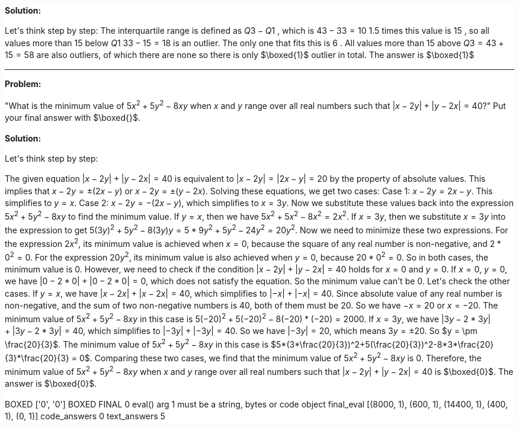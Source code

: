**Solution:** 

Let's think step by step:
The interquartile range is defined as $Q3 - Q1$ , which is $43 - 33 = 10$ $1.5$ times this value is $15$ , so all values more than $15$ below $Q1$ $33 - 15 = 18$ is an outlier. The only one that fits this is $6$ . All values more than $15$ above $Q3 = 43 + 15 = 58$ are also outliers, of which there are none so there is only $\boxed{1}$ outlier in total. The answer is $\boxed{1}$


---

**Problem:** 

"What is the minimum value of $5x^2+5y^2-8xy$ when $x$ and $y$ range over all real numbers such that $|x-2y| + |y-2x| = 40$?"
Put your final answer with $\boxed{}$.


**Solution:** 

Let's think step by step:


The given equation $|x-2y| + |y-2x| = 40$ is equivalent to $|x-2y| = |2x-y| = 20$ by the property of absolute values. This implies that $x-2y = \pm (2x-y)$ or $x-2y = \pm (y-2x)$. Solving these equations, we get two cases:
Case 1: $x-2y = 2x-y$. This simplifies to $y=x$.
Case 2: $x-2y = -(2x-y)$, which simplifies to $x=3y$.
Now we substitute these values back into the expression $5x^2+5y^2-8xy$ to find the minimum value.
If $y=x$, then we have $5x^2+5x^2-8x^2 = 2x^2$.
If $x=3y$, then we substitute $x=3y$ into the expression to get $5(3y)^2+5y^2-8(3y)y = 5*9y^2+5y^2-24y^2 = 20y^2$.
Now we need to minimize these two expressions.
For the expression $2x^2$, its minimum value is achieved when $x=0$, because the square of any real number is non-negative, and $2*0^2=0$.
For the expression $20y^2$, its minimum value is also achieved when $y=0$, because $20*0^2=0$.
So in both cases, the minimum value is $0$.
However, we need to check if the condition $|x-2y| + |y-2x| = 40$ holds for $x=0$ and $y=0$.
If $x=0$, $y=0$, we have $|0-2*0| + |0-2*0| = 0$, which does not satisfy the equation.
So the minimum value can't be $0$.
Let's check the other cases.
If $y=x$, we have $|x-2x| + |x-2x| = 40$, which simplifies to $|-x| + |-x| = 40$. Since absolute value of any real number is non-negative, and the sum of two non-negative numbers is 40, both of them must be 20. So we have $-x=20$ or $x=-20$. The minimum value of $5x^2+5y^2-8xy$ in this case is $5(-20)^2+5(-20)^2-8(-20)*(-20) = 2000$.
If $x=3y$, we have $|3y-2*3y| + |3y-2*3y| = 40$, which simplifies to $|-3y| + |-3y| = 40$. So we have $|-3y| = 20$, which means $3y = \pm 20$. So $y = \pm \frac{20}{3}$. The minimum value of $5x^2+5y^2-8xy$ in this case is $5*(3*\frac{20}{3})^2+5(\frac{20}{3})^2-8*3*\frac{20}{3}*\frac{20}{3} = 0$.
Comparing these two cases, we find that the minimum value of $5x^2+5y^2-8xy$ is $0$.
Therefore, the minimum value of $5x^2+5y^2-8xy$ when $x$ and $y$ range over all real numbers such that $|x-2y| + |y-2x| = 40$ is $\boxed{0}$.
The answer is $\boxed{0}$.

BOXED ['0', '0']
BOXED FINAL 0
eval() arg 1 must be a string, bytes or code object final_eval
[(8000, 1), (600, 1), (14400, 1), (400, 1), (0, 1)]
code_answers 0 text_answers 5
